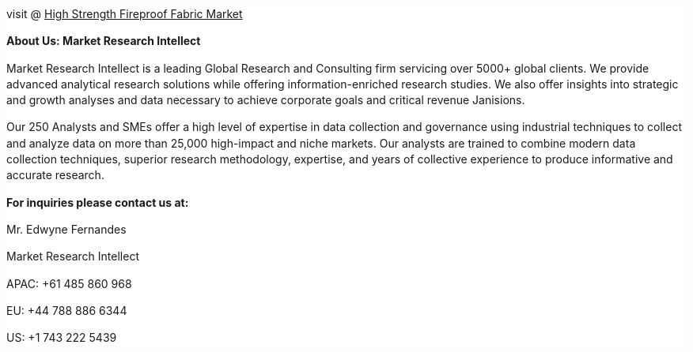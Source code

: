 visit&nbsp;@</strong>&nbsp;</span><span class="font-[700]"><a href="https://www.marketresearchintellect.com/product/global-high-strength-fireproof-fabric-market/?utm_source=Linkedin&utm_medium=822" target="_blank" data-tracking-control-name="article-ssr-frontend-pulse_little-text-block" data-tracking-will-navigate="" data-test-link="">High Strength Fireproof Fabric Market</a></span></p><p><strong><span class="font-[700]">About Us: Market Research Intellect</span></strong></p><p><span class="">Market Research Intellect is a leading Global Research and Consulting firm servicing over 5000+ global clients. We provide advanced analytical research solutions while offering information-enriched research studies.&nbsp;</span>We also offer insights into strategic and growth analyses and data necessary to achieve corporate goals and critical revenue Janisions.</p><p><span class="">Our 250 Analysts and SMEs offer a high level of expertise in data collection and governance using industrial techniques to collect and analyze data on more than 25,000 high-impact and niche markets. Our analysts are trained to combine modern data collection techniques, superior research methodology, expertise, and years of collective experience to produce informative and accurate research.</span></p><p><strong>For inquiries please contact us at:</strong></p><p>Mr. Edwyne Fernandes</p><p>Market Research Intellect</p><p>APAC: +61 485 860 968</p><p>EU: +44 788 886 6344</p><p>US: +1 743 222 5439</p>